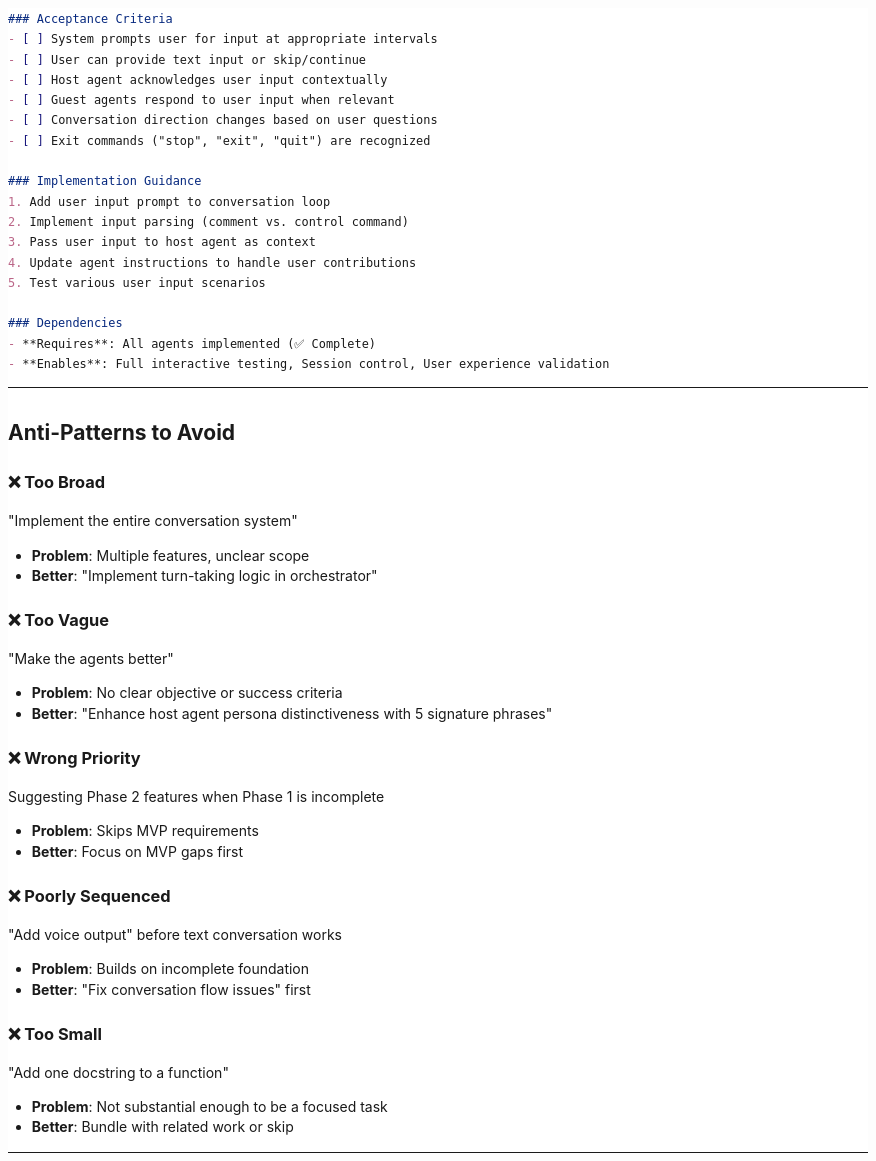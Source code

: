 ```markdown
### Acceptance Criteria
- [ ] System prompts user for input at appropriate intervals
- [ ] User can provide text input or skip/continue
- [ ] Host agent acknowledges user input contextually
- [ ] Guest agents respond to user input when relevant
- [ ] Conversation direction changes based on user questions
- [ ] Exit commands ("stop", "exit", "quit") are recognized

### Implementation Guidance
1. Add user input prompt to conversation loop
2. Implement input parsing (comment vs. control command)
3. Pass user input to host agent as context
4. Update agent instructions to handle user contributions
5. Test various user input scenarios

### Dependencies
- **Requires**: All agents implemented (✅ Complete)
- **Enables**: Full interactive testing, Session control, User experience validation
```

---

## Anti-Patterns to Avoid

### ❌ Too Broad
"Implement the entire conversation system"
- **Problem**: Multiple features, unclear scope
- **Better**: "Implement turn-taking logic in orchestrator"

### ❌ Too Vague
"Make the agents better"
- **Problem**: No clear objective or success criteria
- **Better**: "Enhance host agent persona distinctiveness with 5 signature phrases"

### ❌ Wrong Priority
Suggesting Phase 2 features when Phase 1 is incomplete
- **Problem**: Skips MVP requirements
- **Better**: Focus on MVP gaps first

### ❌ Poorly Sequenced
"Add voice output" before text conversation works
- **Problem**: Builds on incomplete foundation
- **Better**: "Fix conversation flow issues" first

### ❌ Too Small
"Add one docstring to a function"
- **Problem**: Not substantial enough to be a focused task
- **Better**: Bundle with related work or skip

---